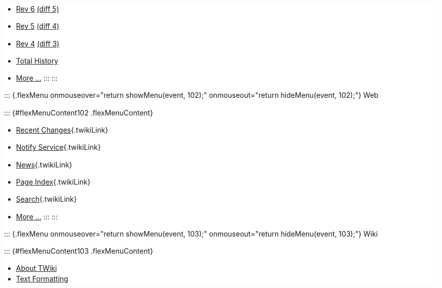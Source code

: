 

-   [Rev
    6](http://www.program-transformation.org/view/Stratego/StrategoRelease011?rev=1.6)
    [(diff 5)](http://www.program-transformation.org/rdiff/Stratego/StrategoRelease011?rev1=1.6&rev2=1.5)
-   [Rev
    5](http://www.program-transformation.org/view/Stratego/StrategoRelease011?rev=1.5)
    [(diff 4)](http://www.program-transformation.org/rdiff/Stratego/StrategoRelease011?rev1=1.5&rev2=1.4)
-   [Rev
    4](http://www.program-transformation.org/view/Stratego/StrategoRelease011?rev=1.4)
    [(diff 3)](http://www.program-transformation.org/rdiff/Stratego/StrategoRelease011?rev1=1.4&rev2=1.3)
-   [Total
    History](http://www.program-transformation.org/rdiff/Stratego/StrategoRelease011)



-   [More
    \...](http://www.program-transformation.org/oops/Stratego/StrategoRelease011?template=oopsmore&param1=1.6&param2=1.6)
:::
:::

::: {.flexMenu onmouseover="return showMenu(event, 102);" onmouseout="return hideMenu(event, 102);"}
Web

::: {#flexMenuContent102 .flexMenuContent}
-   [Recent Changes](WebChanges){.twikiLink}
-   [Notify Service](WebNotify){.twikiLink}
-   [News](WebNews){.twikiLink}



-   [Page Index](WebIndex){.twikiLink}
-   [Search](WebSearch){.twikiLink}



-   [More
    \...](http://www.program-transformation.org/oops/Stratego/StrategoRelease011?template=oopsmore&param1=1.6&param2=1.6)
:::
:::

::: {.flexMenu onmouseover="return showMenu(event, 103);" onmouseout="return hideMenu(event, 103);"}
Wiki

::: {#flexMenuContent103 .flexMenuContent}
-   [About
    TWiki](http://www.program-transformation.org/view/TWiki/WebHome)
-   [Text
    Formatting](http://www.program-transformation.org/view/TWiki/TextFormattingRules)


